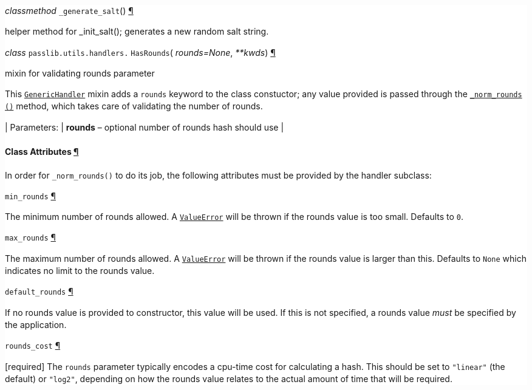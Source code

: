 _classmethod_ `_generate_salt`() [¶](https://passlib.readthedocs.io/en/stable/lib/passlib.utils.handlers.html#passlib.utils.handlers.HasSalt._generate_salt "Permalink to this definition")

helper method for \_init\_salt(); generates a new random salt string.

_class_ `passlib.utils.handlers.` `HasRounds`( _rounds=None_, _\*\*kwds_) [¶](https://passlib.readthedocs.io/en/stable/lib/passlib.utils.handlers.html#passlib.utils.handlers.HasRounds "Permalink to this definition")

mixin for validating rounds parameter

This [`GenericHandler`](https://passlib.readthedocs.io/en/stable/lib/passlib.utils.handlers.html#passlib.utils.handlers.GenericHandler "passlib.utils.handlers.GenericHandler") mixin adds a `rounds` keyword to the class
constuctor; any value provided is passed through the [`_norm_rounds()`](https://passlib.readthedocs.io/en/stable/lib/passlib.utils.handlers.html#passlib.utils.handlers.HasRounds._norm_rounds "passlib.utils.handlers.HasRounds._norm_rounds")
method, which takes care of validating the number of rounds.

| Parameters: | **rounds** – optional number of rounds hash should use |

#### Class Attributes [¶](https://passlib.readthedocs.io/en/stable/lib/passlib.utils.handlers.html\#passlib.utils.handlers.HasRounds-class-attributes "Permalink to this headline")

In order for `_norm_rounds()` to do its job, the following
attributes must be provided by the handler subclass:

`min_rounds` [¶](https://passlib.readthedocs.io/en/stable/lib/passlib.utils.handlers.html#passlib.utils.handlers.HasRounds.min_rounds "Permalink to this definition")

The minimum number of rounds allowed. A [`ValueError`](https://docs.python.org/3/library/exceptions.html#ValueError "(in Python v3.9)") will be
thrown if the rounds value is too small. Defaults to `0`.

`max_rounds` [¶](https://passlib.readthedocs.io/en/stable/lib/passlib.utils.handlers.html#passlib.utils.handlers.HasRounds.max_rounds "Permalink to this definition")

The maximum number of rounds allowed. A [`ValueError`](https://docs.python.org/3/library/exceptions.html#ValueError "(in Python v3.9)") will be
thrown if the rounds value is larger than this. Defaults to `None`
which indicates no limit to the rounds value.

`default_rounds` [¶](https://passlib.readthedocs.io/en/stable/lib/passlib.utils.handlers.html#passlib.utils.handlers.HasRounds.default_rounds "Permalink to this definition")

If no rounds value is provided to constructor, this value will be used.
If this is not specified, a rounds value _must_ be specified by the
application.

`rounds_cost` [¶](https://passlib.readthedocs.io/en/stable/lib/passlib.utils.handlers.html#passlib.utils.handlers.HasRounds.rounds_cost "Permalink to this definition")

\[required\]
The `rounds` parameter typically encodes a cpu-time cost
for calculating a hash. This should be set to `"linear"`
(the default) or `"log2"`, depending on how the rounds value relates
to the actual amount of time that will be required.
